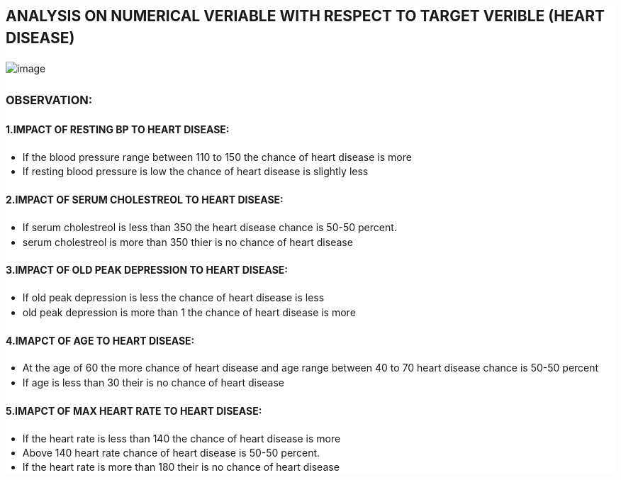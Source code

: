 
## ANALYSIS ON NUMERICAL VERIABLE WITH RESPECT TO TARGET VERIBLE (HEART DISEASE)

![image](https://user-images.githubusercontent.com/101791322/180658294-6a2e0284-c222-4a77-a628-4649e93a6073.png)

### OBSERVATION:
#### 1.IMPACT OF RESTING BP TO HEART DISEASE:
* If the blood pressure range between 110 to 150 the chance of heart disease is more 
* If resting blood pressure is low the chance of heart disease is slightly less

#### 2.IMPACT OF SERUM CHOLESTREOL TO HEART DISEASE:
* If serum cholestreol is less than 350 the heart disease chance is 50-50 percent.
* serum cholestreol is more than 350 thier is no chance of heart disease

#### 3.IMPACT OF OLD PEAK DEPRESSION TO HEART DISEASE:
* If old peak depression is less the chance of heart disease is less 
* old peak depression is more than 1 the chance of heart disease is more

#### 4.IMAPCT OF AGE TO HEART DISEASE:
* At the age of 60 the more chance of heart disease and age range between 40 to 70 heart disease chance is 50-50 percent
* If age is less than 30 their is no chance of heart disease

#### 5.IMAPCT OF MAX HEART RATE TO HEART DISEASE:
* If the heart rate is less than 140 the chance of heart disease is more
* Above 140 heart rate chance of heart disease is 50-50 percent.
* If the heart rate is more than 180 their is no chance of heart disease